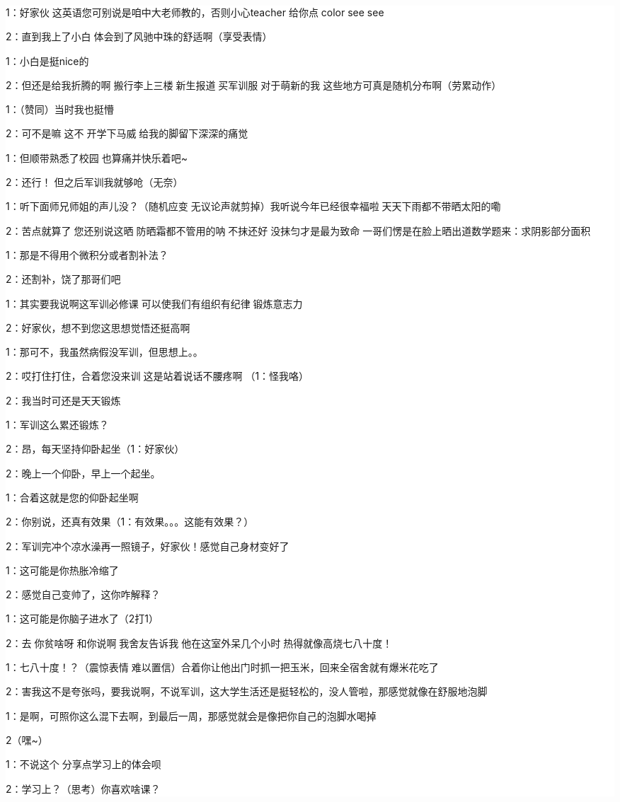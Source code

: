 1：好家伙 这英语您可别说是咱中大老师教的，否则小心teacher 给你点 color see see

2：直到我上了小白 体会到了风驰中珠的舒适啊（享受表情）

1：小白是挺nice的

2：但还是给我折腾的啊 搬行李上三楼 新生报道 买军训服 对于萌新的我 这些地方可真是随机分布啊（劳累动作）

1：（赞同）当时我也挺懵

2：可不是嘛 这不 开学下马威 给我的脚留下深深的痛觉

1：但顺带熟悉了校园 也算痛并快乐着吧~

2：还行！ 但之后军训我就够呛（无奈）

1：听下面师兄师姐的声儿没？（随机应变 无议论声就剪掉）我听说今年已经很幸福啦 天天下雨都不带晒太阳的嘞

2：苦点就算了 您还别说这晒 防晒霜都不管用的呐 不抹还好 没抹匀才是最为致命 一哥们愣是在脸上晒出道数学题来：求阴影部分面积

1：那是不得用个微积分或者割补法？

2：还割补，饶了那哥们吧

1：其实要我说啊这军训必修课 可以使我们有组织有纪律 锻炼意志力

2：好家伙，想不到您这思想觉悟还挺高啊

1：那可不，我虽然病假没军训，但思想上。。

2：哎打住打住，合着您没来训 这是站着说话不腰疼啊 （1：怪我咯）

2：我当时可还是天天锻炼

1：军训这么累还锻炼？

2：昂，每天坚持仰卧起坐（1：好家伙）

2：晚上一个仰卧，早上一个起坐。

1：合着这就是您的仰卧起坐啊

2：你别说，还真有效果（1：有效果。。。这能有效果？）

2：军训完冲个凉水澡再一照镜子，好家伙！感觉自己身材变好了

1：这可能是你热胀冷缩了

2：感觉自己变帅了，这你咋解释？

1：这可能是你脑子进水了（2打1）

2：去 你贫啥呀 和你说啊 我舍友告诉我 他在这室外呆几个小时 热得就像高烧七八十度！

1：七八十度！？（震惊表情 难以置信）合着你让他出门时抓一把玉米，回来全宿舍就有爆米花吃了

2：害我这不是夸张吗，要我说啊，不说军训，这大学生活还是挺轻松的，没人管啦，那感觉就像在舒服地泡脚

1：是啊，可照你这么混下去啊，到最后一周，那感觉就会是像把你自己的泡脚水喝掉

2（嘿~）

1：不说这个 分享点学习上的体会呗

2：学习上？（思考）你喜欢啥课？
